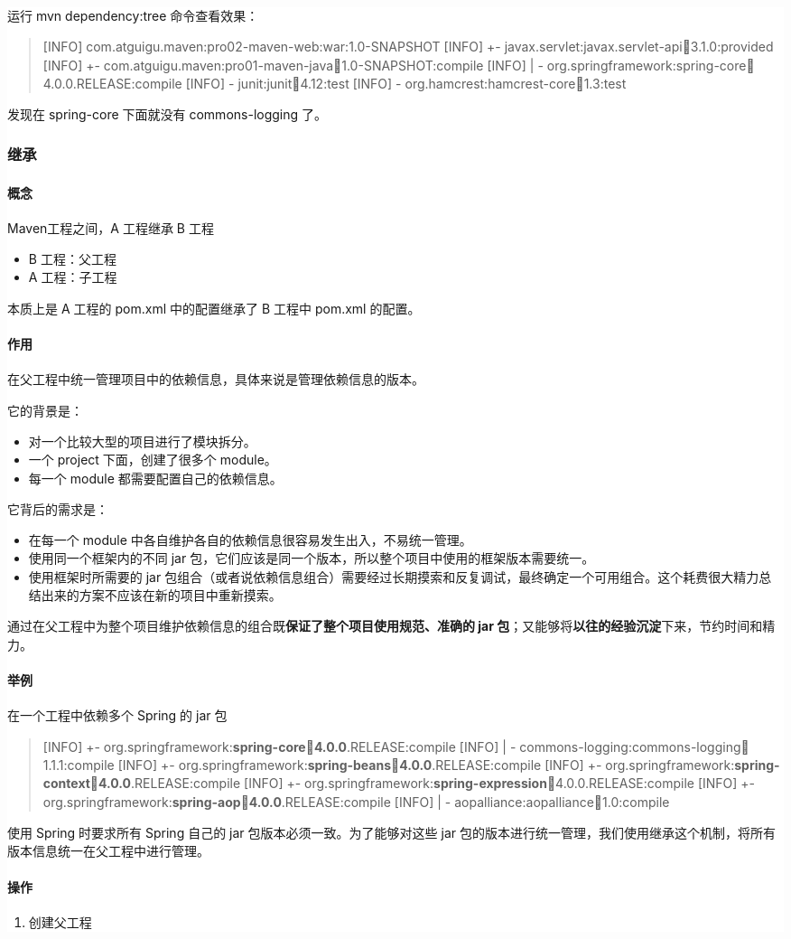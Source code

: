    运行 mvn dependency:tree 命令查看效果：

   > [INFO] com.atguigu.maven:pro02-maven-web:war:1.0-SNAPSHOT
   > [INFO] +- javax.servlet:javax.servlet-api:jar:3.1.0:provided
   > [INFO] +- com.atguigu.maven:pro01-maven-java:jar:1.0-SNAPSHOT:compile
   > [INFO] |  \- org.springframework:spring-core:jar:4.0.0.RELEASE:compile
   > [INFO] \- junit:junit:jar:4.12:test
   > [INFO]    \- org.hamcrest:hamcrest-core:jar:1.3:test

   发现在 spring-core 下面就没有 commons-logging 了。

### 继承

#### 概念

Maven工程之间，A 工程继承 B 工程

- B 工程：父工程
- A 工程：子工程

本质上是 A 工程的 pom.xml 中的配置继承了 B 工程中 pom.xml 的配置。

#### 作用

在父工程中统一管理项目中的依赖信息，具体来说是管理依赖信息的版本。

它的背景是：

- 对一个比较大型的项目进行了模块拆分。
- 一个 project 下面，创建了很多个 module。
- 每一个 module 都需要配置自己的依赖信息。

它背后的需求是：

- 在每一个 module 中各自维护各自的依赖信息很容易发生出入，不易统一管理。
- 使用同一个框架内的不同 jar 包，它们应该是同一个版本，所以整个项目中使用的框架版本需要统一。
- 使用框架时所需要的 jar 包组合（或者说依赖信息组合）需要经过长期摸索和反复调试，最终确定一个可用组合。这个耗费很大精力总结出来的方案不应该在新的项目中重新摸索。

通过在父工程中为整个项目维护依赖信息的组合既**保证了整个项目使用规范、准确的 jar 包**；又能够将**以往的经验沉淀**下来，节约时间和精力。

#### 举例

在一个工程中依赖多个 Spring 的 jar 包

> [INFO] +- org.springframework:**spring-core**:jar:**4.0.0**.RELEASE:compile
> [INFO] | \- commons-logging:commons-logging:jar:1.1.1:compile
> [INFO] +- org.springframework:**spring-beans**:jar:**4.0.0**.RELEASE:compile
> [INFO] +- org.springframework:**spring-context**:jar:**4.0.0**.RELEASE:compile
> [INFO] +- org.springframework:**spring-expression**:jar:4.0.0.RELEASE:compile
> [INFO] +- org.springframework:**spring-aop**:jar:**4.0.0**.RELEASE:compile
> [INFO] | \- aopalliance:aopalliance:jar:1.0:compile

使用 Spring 时要求所有 Spring 自己的 jar 包版本必须一致。为了能够对这些 jar 包的版本进行统一管理，我们使用继承这个机制，将所有版本信息统一在父工程中进行管理。

#### 操作

1. 创建父工程
